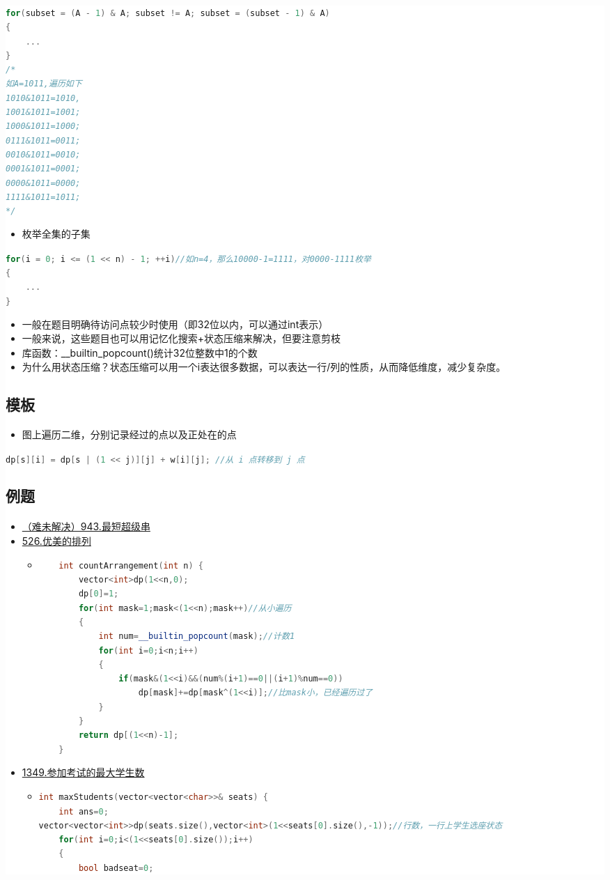 ```c++
for(subset = (A - 1) & A; subset != A; subset = (subset - 1) & A)
{
    ...
}
/*
如A=1011,遍历如下
1010&1011=1010,
1001&1011=1001;
1000&1011=1000;
0111&1011=0011;
0010&1011=0010;
0001&1011=0001;
0000&1011=0000;
1111&1011=1011;
*/
```

- 枚举全集的子集

```c++
for(i = 0; i <= (1 << n) - 1; ++i)//如n=4，那么10000-1=1111，对0000-1111枚举
{
    ...
}
```
- 一般在题目明确待访问点较少时使用（即32位以内，可以通过int表示）
- 一般来说，这些题目也可以用记忆化搜索+状态压缩来解决，但要注意剪枝
- 库函数：__builtin_popcount()统计32位整数中1的个数
- 为什么用状态压缩？状态压缩可以用一个i表达很多数据，可以表达一行/列的性质，从而降低维度，减少复杂度。
## 模板

- 图上遍历二维，分别记录经过的点以及正处在的点

```c++
dp[s][i] = dp[s | (1 << j)][j] + w[i][j]; //从 i 点转移到 j 点
```

## 例题
- [（难未解决）943.最短超级串](https://leetcode.cn/problems/find-the-shortest-superstring/)
- [526.优美的排列](https://leetcode.cn/problems/beautiful-arrangement/)
  - ```c++
        int countArrangement(int n) {
            vector<int>dp(1<<n,0);
            dp[0]=1;
            for(int mask=1;mask<(1<<n);mask++)//从小遍历
            {
                int num=__builtin_popcount(mask);//计数1
                for(int i=0;i<n;i++)
                {
                    if(mask&(1<<i)&&(num%(i+1)==0||(i+1)%num==0))
                        dp[mask]+=dp[mask^(1<<i)];//比mask小，已经遍历过了
                }
            }
            return dp[(1<<n)-1];
        }
    ```
- [1349.参加考试的最大学生数](https://leetcode.cn/problems/maximum-students-taking-exam/)
  - ```c++
    int maxStudents(vector<vector<char>>& seats) {
        int ans=0;
    vector<vector<int>>dp(seats.size(),vector<int>(1<<seats[0].size(),-1));//行数，一行上学生选座状态
        for(int i=0;i<(1<<seats[0].size());i++)
        {
            bool badseat=0;